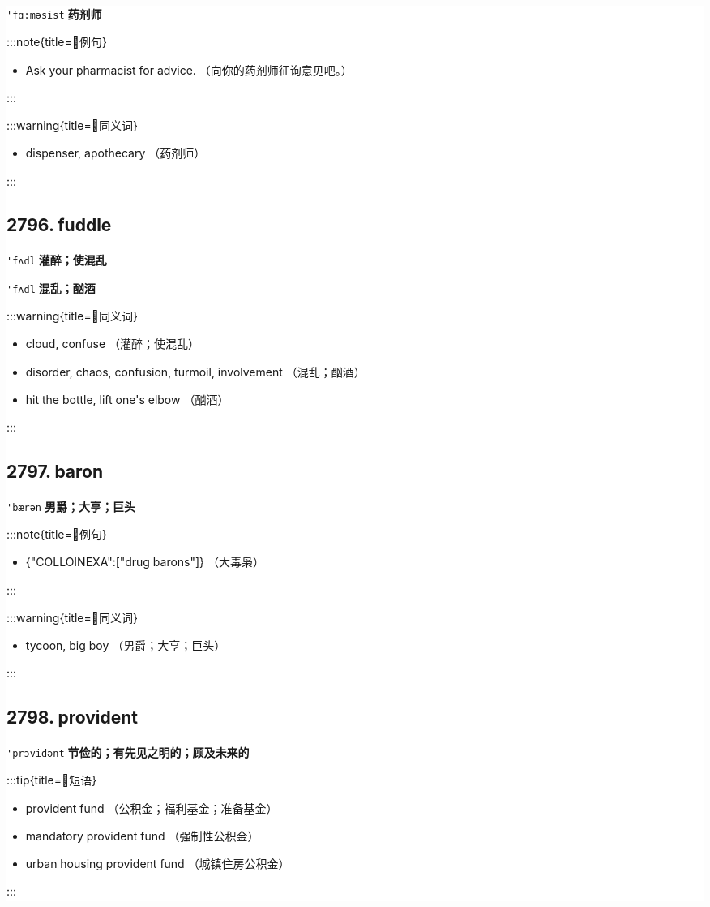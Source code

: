 `'fɑ:məsist`  **药剂师**

:::note{title=🎤例句}

- Ask your pharmacist for advice. （向你的药剂师征询意见吧。）

:::

:::warning{title=🤔同义词}

- dispenser, apothecary （药剂师）

:::


## 2796. fuddle

`'fʌdl`  **灌醉；使混乱**

`'fʌdl`  **混乱；酗酒**

:::warning{title=🤔同义词}

- cloud, confuse （灌醉；使混乱）

- disorder, chaos, confusion, turmoil, involvement （混乱；酗酒）

- hit the bottle, lift one's elbow （酗酒）

:::


## 2797. baron

`'bærən`  **男爵；大亨；巨头**

:::note{title=🎤例句}

- {"COLLOINEXA":["drug barons"]} （大毒枭）

:::

:::warning{title=🤔同义词}

- tycoon, big boy （男爵；大亨；巨头）

:::


## 2798. provident

`'prɔvidənt`  **节俭的；有先见之明的；顾及未来的**

:::tip{title=🤩短语}

- provident fund （公积金；福利基金；准备基金）

- mandatory provident fund （强制性公积金）

- urban housing provident fund （城镇住房公积金）

:::
